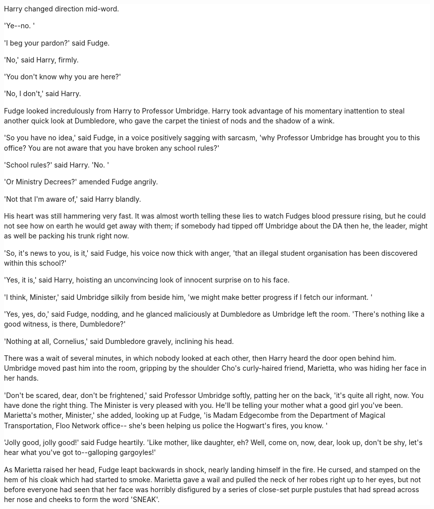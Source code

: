 Harry changed direction mid-word. 

'Ye--no. '

'I beg your pardon?' said Fudge. 

'No,' said Harry, firmly. 

'You don't know why you are here?'

'No, I don't,' said Harry. 

Fudge looked incredulously from Harry to Professor Umbridge. Harry took advantage of his momentary inattention to steal another quick look at Dumbledore, who gave the carpet the tiniest of nods and the shadow of a wink. 

'So you have no idea,' said Fudge, in a voice positively sagging with sarcasm, 'why Professor Umbridge has brought you to this office? You are not aware that you have broken any school rules?'

'School rules?' said Harry. 'No. '

'Or Ministry Decrees?' amended Fudge angrily. 

'Not that I'm aware of,' said Harry blandly. 

His heart was still hammering very fast. It was almost worth telling these lies to watch Fudges blood pressure rising, but he could not see how on earth he would get away with them; if somebody had tipped off Umbridge about the DA then he, the leader, might as well be packing his trunk right now. 

'So, it's news to you, is it,' said Fudge, his voice now thick with anger, 'that an illegal student organisation has been discovered within this school?'

'Yes, it is,' said Harry, hoisting an unconvincing look of innocent surprise on to his face. 

'I think, Minister,' said Umbridge silkily from beside him, 'we might make better progress if I fetch our informant. '

'Yes, yes, do,' said Fudge, nodding, and he glanced maliciously at Dumbledore as Umbridge left the room. 'There's nothing like a good witness, is there, Dumbledore?'

'Nothing at all, Cornelius,' said Dumbledore gravely, inclining his head. 

There was a wait of several minutes, in which nobody looked at each other, then Harry heard the door open behind him. Umbridge moved past him into the room, gripping by the shoulder Cho's curly-haired friend, Marietta, who was hiding her face in her hands. 

'Don't be scared, dear, don't be frightened,' said Professor Umbridge softly, patting her on the back, 'it's quite all right, now. You have done the right thing. The Minister is very pleased with you. He'll be telling your mother what a good girl you've been. Marietta's mother, Minister,' she added, looking up at Fudge, 'is Madam Edgecombe from the Department of Magical Transportation, Floo Network office-- she's been helping us police the Hogwart's fires, you know. '

'Jolly good, jolly good!' said Fudge heartily. 'Like mother, like daughter, eh? Well, come on, now, dear, look up, don't be shy, let's hear what you've got to--galloping gargoyles!'

As Marietta raised her head, Fudge leapt backwards in shock, nearly landing himself in the fire. He cursed, and stamped on the hem of his cloak which had started to smoke. Marietta gave a wail and pulled the neck of her robes right up to her eyes, but not before everyone had seen that her face was horribly disfigured by a series of close-set purple pustules that had spread across her nose and cheeks to form the word 'SNEAK'. 
